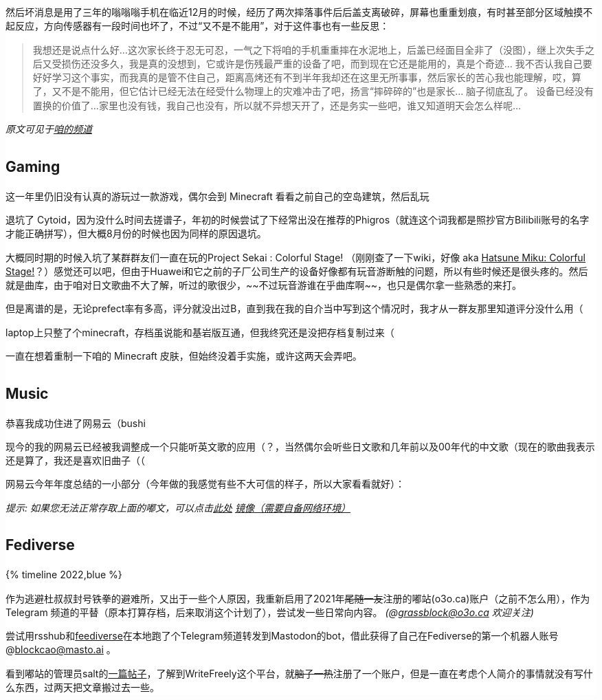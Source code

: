 然后坏消息是用了三年的嗡嗡嗡手机在临近12月的时候，经历了两次摔落事件后后盖支离破碎，屏幕也重重划痕，有时甚至部分区域触摸不起反应，方向传感器有一段时间也坏了，不过“又不是不能用”，对于这件事也有一些反思：
> 我想还是说点什么好...这次家长终于忍无可忍，一气之下将咱的手机重重摔在水泥地上，后盖已经面目全非了（没图），继上次失手之后又受损伤还没多久，我是真的没想到，它或许是伤残最严重的设备了吧，而到现在它还是能用的，真是个奇迹...
   我不否认我自己要好好学习这个事实，而我真的是管不住自己，距离高烤还有不到半年我却还在这里无所事事，然后家长的苦心我也能理解，哎，算了，又不是不能用，但它估计已经无法在经受什么物理上的灾难冲击了吧，扬言“摔碎碎的”也是家长...
   脑子彻底乱了。
   设备已经没有置换的价值了...家里也没有钱，我自己也没有，所以就不异想天开了，还是务实一些吧，谁又知道明天会怎么样呢...

_原文可见于[咱的频道](https://t.me/realGrassblock/5371)_

## Gaming

这一年里仍旧没有认真的游玩过一款游戏，偶尔会到 Minecraft 看看之前自己的空岛建筑，然后乱玩

退坑了 Cytoid，因为没什么时间去搓谱子，年初的时候尝试了下经常出没在推荐的Phigros（就连这个词我都是照抄官方Bilibili账号的名字才能正确拼写），但大概8月份的时候也因为同样的原因退坑。

大概同时期的时候入坑了某群群友们一直在玩的Project Sekai : Colorful Stage! （刚刚查了一下wiki，好像 aka [Hatsune Miku: Colorful Stage!](https://wikiless.northboot.xyz/wiki/Hatsune_Miku%3A_Colorful_Stage!)？）感觉还可以吧，但由于Huawei和它之前的子厂公司生产的设备好像都有玩音游断触的问题，所以有些时候还是很头疼的。然后就是曲库，由于咱对日文歌曲不大了解，听过的歌很少，~~不过玩音游谁在乎曲库啊~~，也只是偶尔拿一些熟悉的来打。

但是离谱的是，无论prefect率有多高，评分就没出过B，直到我在我的自介当中写到这个情况时，我才从一群友那里知道评分没什么用（

laptop上只整了个minecraft，存档虽说能和基岩版互通，但我终究还是没把存档复制过来（

一直在想着重制一下咱的 Minecraft 皮肤，但始终没着手实施，或许这两天会弄吧。

## Music

恭喜我成功住进了网易云（bushi

现今的我的网易云已经被我调整成一个只能听英文歌的应用（？，当然偶尔会听些日文歌和几年前以及00年代的中文歌（现在的歌曲我表示还是算了，我还是喜欢旧曲子（（

网易云今年年度总结的一小部分（今年做的我感觉有些不大可信的样子，所以大家看看就好）：
<iframe src="https://social.ongov.ca/@grassblock/109595505983718631/embed" class="mastodon-embed" style="width: 100%; border: 0;height: 521px" width="400" allowfullscreen="allowfullscreen"></iframe>

_提示:_
_如果您无法正常存取上面的嘟文，可以点击[此处](https://social.ongov.ca/@grassblock/109595505983718631) [镜像（需要自备网络环境）](https://o3o.ca/@grassblock/109595505983718631)_

## Fediverse

{% timeline 2022,blue %}

作为逃避杜叔叔封号铁拳的避难所，又出于一些个人原因，我重新启用了2021年~~尾随一友~~注册的嘟站(o3o.ca)账户（之前不怎么用），作为 Telegram 频道的平替（原本打算存档，后来取消这个计划了），尝试发一些日常向内容。
_(@<grassblock@o3o.ca> 欢迎关注)_


尝试用rsshub和[feediverse](https://github.com/edsu/feediverse)在本地跑了个Telegram频道转发到Mastodon的bot，借此获得了自己在Fediverse的第一个机器人账号 @<blockcao@masto.ai> 。


看到嘟站的管理员salt的[一篇帖子](https://o3o.ca/@salt/109352350086909522)，了解到WriteFreely这个平台，就~~脑子一热~~注册了一个账户，但是一直在考虑个人简介的事情就没有写什么东西，过两天把文章搬过去一些。
